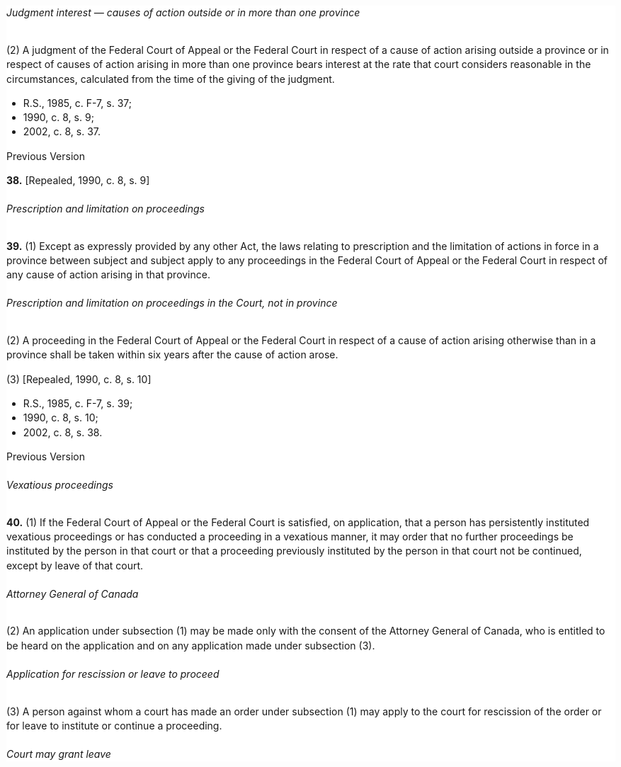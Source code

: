 ###### Judgment interest — causes of action outside or in more than one province

(2) A judgment of the Federal Court of Appeal or the Federal Court in respect of a cause of action arising outside a province or in respect of causes of action arising in more than one province bears interest at the rate that court considers reasonable in the circumstances, calculated from the time of the giving of the judgment.

  * R.S., 1985, c. F-7, s. 37;
  * 1990, c. 8, s. 9;
  * 2002, c. 8, s. 37.

Previous Version

**38.** [Repealed, 1990, c. 8, s. 9]

###### Prescription and limitation on proceedings

**39.** (1) Except as expressly provided by any other Act, the laws relating to prescription and the limitation of actions in force in a province between subject and subject apply to any proceedings in the Federal Court of Appeal or the Federal Court in respect of any cause of action arising in that province.

###### Prescription and limitation on proceedings in the Court, not in province

(2) A proceeding in the Federal Court of Appeal or the Federal Court in respect of a cause of action arising otherwise than in a province shall be taken within six years after the cause of action arose.

(3) [Repealed, 1990, c. 8, s. 10]

  * R.S., 1985, c. F-7, s. 39;
  * 1990, c. 8, s. 10;
  * 2002, c. 8, s. 38.

Previous Version

###### Vexatious proceedings

**40.** (1) If the Federal Court of Appeal or the Federal Court is satisfied, on application, that a person has persistently instituted vexatious proceedings or has conducted a proceeding in a vexatious manner, it may order that no further proceedings be instituted by the person in that court or that a proceeding previously instituted by the person in that court not be continued, except by leave of that court.

###### Attorney General of Canada

(2) An application under subsection (1) may be made only with the consent of the Attorney General of Canada, who is entitled to be heard on the application and on any application made under subsection (3).

###### Application for rescission or leave to proceed

(3) A person against whom a court has made an order under subsection (1) may apply to the court for rescission of the order or for leave to institute or continue a proceeding.

###### Court may grant leave
